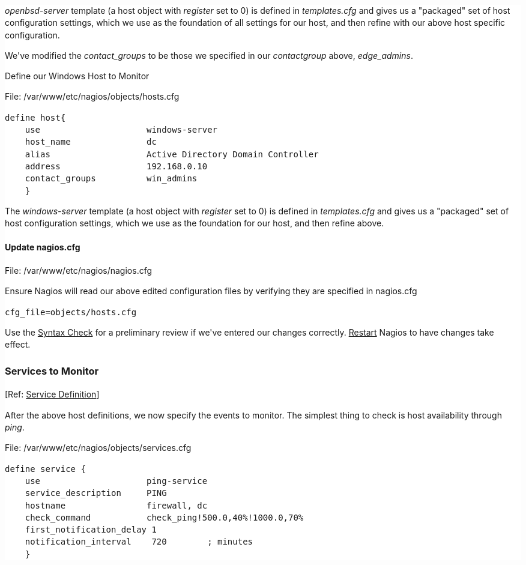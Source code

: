 *openbsd-server* template (a host object with *register* set to 0) is defined 
in *templates.cfg* and gives us a "packaged" set of host configuration settings,
which we use as the foundation of all settings for our host, and then 
refine with our above host specific configuration.

We've modified the *contact_groups* to be those we specified in our
*contactgroup* above, *edge_admins*.

Define our Windows Host to Monitor

File: /var/www/etc/nagios/objects/hosts.cfg

<pre class="config-file">
define host{
    use                     windows-server
    host_name               dc
    alias                   Active Directory Domain Controller
    address                 192.168.0.10
	contact_groups          win_admins
    }
</pre>

The *windows-server* template (a host object with *register* set to 0) is defined 
in *templates.cfg* and gives us a "packaged" set of host configuration settings,
which we use as the foundation for our host, and then refine above.

#### Update nagios.cfg

File: /var/www/etc/nagios/nagios.cfg

Ensure Nagios will read our above edited configuration files by verifying
they are specified in nagios.cfg

<pre class="config-file">
cfg_file=objects/hosts.cfg
</pre>

Use the [Syntax Check](#syntax) for a preliminary review if we've entered
our changes correctly. [Restart](#restart) Nagios to have changes take effect.

<a name="services"></a>

### Services to Monitor

&#91;Ref: [Service Definition](http://nagios.sourceforge.net/docs/nagioscore/3/en/objectdefinitions.html#service)]

After the above host definitions, we now specify the events to monitor.
The simplest thing to check is host availability through *ping*.

File: /var/www/etc/nagios/objects/services.cfg

<pre class="config-file">
define service {
	use						ping-service
	service_description		PING
	hostname				firewall, dc
	check_command			check_ping!500.0,40%!1000.0,70%
	first_notification_delay 1
	notification_interval	 720 		; minutes
	}
</pre>
